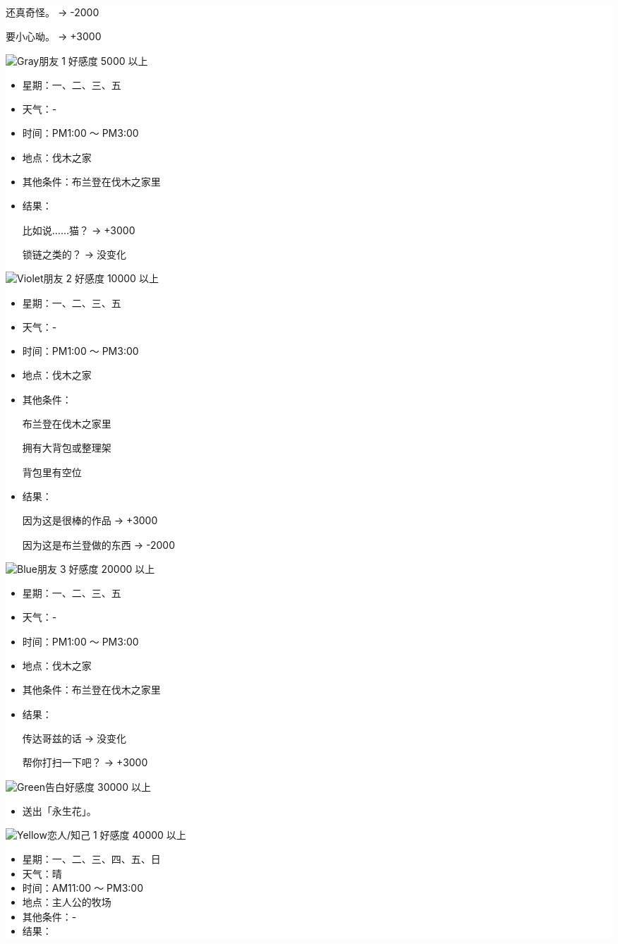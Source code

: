   还真奇怪。 → -2000

  要小心呦。 → +3000

![Gray](@icons/gray.svg)朋友 1 好感度 5000 以上

- 星期：一、二、三、五
- 天气：-
- 时间：PM1:00 ～ PM3:00
- 地点：伐木之家
- 其他条件：布兰登在伐木之家里
- 结果：

  比如说……猫？ → +3000

  锁链之类的？ → 没变化

![Violet](@icons/violet.svg)朋友 2 好感度 10000 以上

- 星期：一、二、三、五
- 天气：-
- 时间：PM1:00 ～ PM3:00
- 地点：伐木之家
- 其他条件：

  布兰登在伐木之家里

  拥有大背包或整理架

  背包里有空位

- 结果：

  因为这是很棒的作品 → +3000

  因为这是布兰登做的东西 → -2000

![Blue](@icons/blue.svg)朋友 3 好感度 20000 以上

- 星期：一、二、三、五
- 天气：-
- 时间：PM1:00 ～ PM3:00
- 地点：伐木之家
- 其他条件：布兰登在伐木之家里
- 结果：

  传达哥兹的话 → 没变化

  帮你打扫一下吧？ → +3000

![Green](@icons/green.svg)告白好感度 30000 以上

- 送出「永生花」。

![Yellow](@icons/yellow.svg)恋人/知己 1 好感度 40000 以上

- 星期：一、二、三、四、五、日
- 天气：晴
- 时间：AM11:00 ～ PM3:00
- 地点：主人公的牧场
- 其他条件：-
- 结果：

